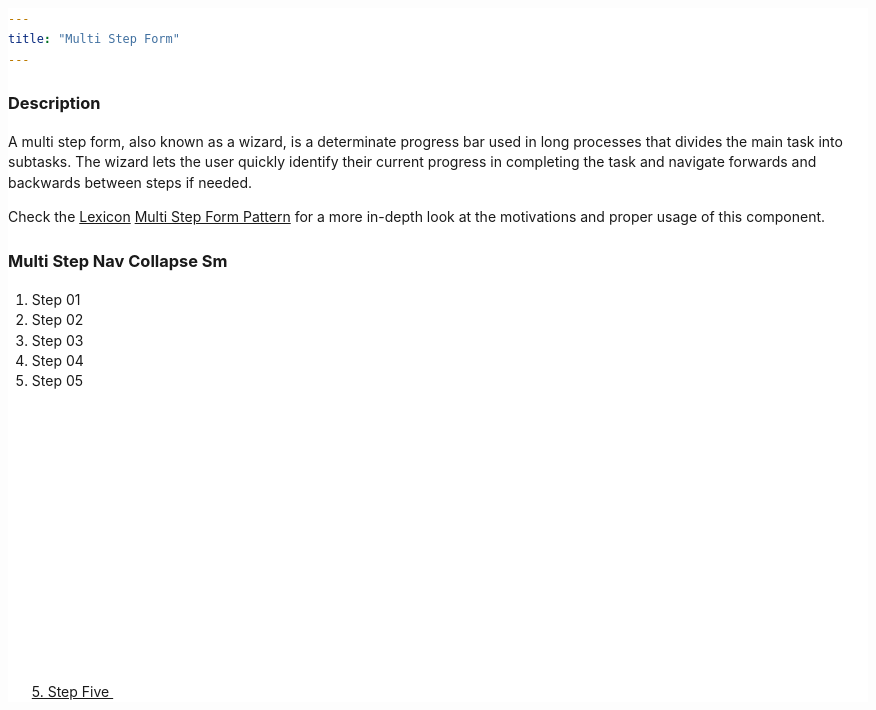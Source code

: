 ```yaml
---
title: "Multi Step Form"
---
```


### Description

A multi step form, also known as a wizard, is a determinate progress bar used in long processes that divides the main task into subtasks. The wizard lets the user quickly identify their current progress in completing the task and navigate forwards and backwards between steps if needed.

<div class="alert alert-info">Check the <a href="https://liferay.design/lexicon">Lexicon</a> <a href="https://liferay.design/lexicon/core-components/forms/multi-step-form/">Multi Step Form Pattern</a> for a more in-depth look at the motivations and proper usage of this component.</div>

### Multi Step Nav Collapse Sm

<div class="sheet">
	<ol class="multi-step-nav multi-step-nav-collapse-sm multi-step-indicator-label-top">
		<li class="complete multi-step-item multi-step-item-expand">
			<div class="multi-step-divider"></div>
			<div class="multi-step-indicator">
				<div class="multi-step-indicator-label" id="_qp5smlbv5">Step 01</div>
				<a aria-labelledby="_qp5smlbv5" class="multi-step-icon" data-multi-step-icon="1" href="#1"></a>
			</div>
		</li>
		<li class="complete multi-step-item multi-step-item-expand">
			<div class="multi-step-divider"></div>
			<div class="multi-step-indicator">
				<div class="multi-step-indicator-label" id="_93b0o5gfh">Step 02</div>
				<a aria-labelledby="_93b0o5gfh" class="multi-step-icon" data-multi-step-icon="2" href="#1"></a>
			</div>
		</li>
		<li class="complete multi-step-item multi-step-item-expand">
			<div class="multi-step-divider"></div>
			<div class="multi-step-indicator">
				<div class="multi-step-indicator-label" id="_g99s0pnag">Step 03</div>
				<a aria-labelledby="_g99s0pnag" class="multi-step-icon" data-multi-step-icon="3" href="#1"></a>
			</div>
		</li>
		<li class="complete multi-step-item multi-step-item-expand">
			<div class="multi-step-divider"></div>
			<div class="multi-step-indicator">
				<div class="multi-step-indicator-label">Step 04</div>
				<a class="multi-step-icon" data-multi-step-icon="4" href="#1"></a>
			</div>
		</li>
		<li class="active multi-step-item multi-step-item-expand">
			<div class="multi-step-divider"></div>
			<div class="dropdown multi-step-indicator">
				<div class="multi-step-indicator-label" id="_qfwpcd5hp">Step 05</div>
				<a aria-expanded="false" aria-haspopup="true" aria-labelledby="_qfwpcd5hp" class="dropdown-toggle multi-step-icon" data-toggle="dropdown" href="#1" role="button">
					<svg class="lexicon-icon lexicon-icon-ellipsis-h" focusable="false" role="presentation">
						<use href="/images/icons/icons.svg#ellipsis-h"></use>
					</svg>
				</a>
				<div class="dropdown-menu dropdown-menu-indicator-end">
					<a class="active complete dropdown-item" href="#1">
						5. Step Five
						<span aria-hidden="true" class="dropdown-item-indicator">
							<svg class="lexicon-icon lexicon-icon-check" focusable="false" role="presentation">
								<use href="/images/icons/icons.svg#check" />